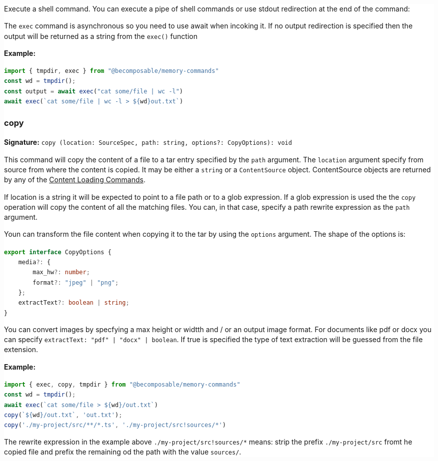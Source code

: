 Execute a shell command. You can execute a pipe of shell commands or use stdout redirection at the end of the command:

The `exec` command is asynchronous so you need to use await when incoking it. If no output redirection is specified then the output will be returned as a string from the `exec()` function

**Example:**

```javascript
import { tmpdir, exec } from "@becomposable/memory-commands"
const wd = tmpdir();
const output = await exec("cat some/file | wc -l")
await exec(`cat some/file | wc -l > ${wd}out.txt`)
```

### copy

**Signature:** `copy (location: SourceSpec, path: string, options?: CopyOptions): void`

This command will copy the content of a file to a tar entry specified by the `path` argument.
The `location` argument specify from source from where the content is copied.
It may be either a `string` or a `ContentSource` object. ContentSource objects are returned by any of the [Content Loading Commands](#content-loading-commands).

If location is a string it will be expected to point to a file path or to a glob expression.
If a glob expression is used the the `copy` operation will copy the content of all the matching files. You can, in that case, specify a path rewrite expression as the `path` argument.

Youn can transform the file content when copying it to the tar by using the `options` argument. The shape of the options is:

```ts
export interface CopyOptions {
    media?: {
        max_hw?: number;
        format?: "jpeg" | "png";
    };
    extractText?: boolean | string;
}
```

You can convert images by specfying a max height or widtth and / or an output image format. For documents like pdf or docx you can specify `extractText: "pdf" | "docx" | boolean`. If true is specified the type of text extraction will be guessed from the file extension.

**Example:**

```js
import { exec, copy, tmpdir } from "@becomposable/memory-commands"
const wd = tmpdir();
await exec(`cat some/file > ${wd}/out.txt`)
copy(`${wd}/out.txt`, 'out.txt');
copy('./my-project/src/**/*.ts', './my-project/src!sources/*')
```

The rewrite expression in the example above `./my-project/src!sources/*` means: strip the prefix `./my-project/src` fromt he copied file and prefix the remaining od the path with the value `sources/`.

